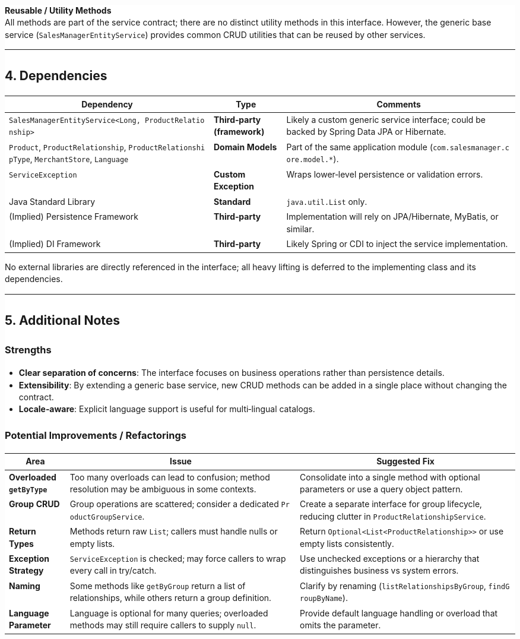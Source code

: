**Reusable / Utility Methods**  
All methods are part of the service contract; there are no distinct utility methods in this interface. However, the generic base service (`SalesManagerEntityService`) provides common CRUD utilities that can be reused by other services.

---

## 4. Dependencies

| Dependency | Type | Comments |
|------------|------|----------|
| `SalesManagerEntityService<Long, ProductRelationship>` | **Third‑party (framework)** | Likely a custom generic service interface; could be backed by Spring Data JPA or Hibernate. |
| `Product`, `ProductRelationship`, `ProductRelationshipType`, `MerchantStore`, `Language` | **Domain Models** | Part of the same application module (`com.salesmanager.core.model.*`). |
| `ServiceException` | **Custom Exception** | Wraps lower‑level persistence or validation errors. |
| Java Standard Library | **Standard** | `java.util.List` only. |
| (Implied) Persistence Framework | **Third‑party** | Implementation will rely on JPA/Hibernate, MyBatis, or similar. |
| (Implied) DI Framework | **Third‑party** | Likely Spring or CDI to inject the service implementation. |

No external libraries are directly referenced in the interface; all heavy lifting is deferred to the implementing class and its dependencies.

---

## 5. Additional Notes

### Strengths
- **Clear separation of concerns**: The interface focuses on business operations rather than persistence details.
- **Extensibility**: By extending a generic base service, new CRUD methods can be added in a single place without changing the contract.
- **Locale‑aware**: Explicit language support is useful for multi‑lingual catalogs.

### Potential Improvements / Refactorings

| Area | Issue | Suggested Fix |
|------|-------|---------------|
| **Overloaded `getByType`** | Too many overloads can lead to confusion; method resolution may be ambiguous in some contexts. | Consolidate into a single method with optional parameters or use a query object pattern. |
| **Group CRUD** | Group operations are scattered; consider a dedicated `ProductGroupService`. | Create a separate interface for group lifecycle, reducing clutter in `ProductRelationshipService`. |
| **Return Types** | Methods return raw `List`; callers must handle nulls or empty lists. | Return `Optional<List<ProductRelationship>>` or use empty lists consistently. |
| **Exception Strategy** | `ServiceException` is checked; may force callers to wrap every call in try/catch. | Use unchecked exceptions or a hierarchy that distinguishes business vs system errors. |
| **Naming** | Some methods like `getByGroup` return a list of relationships, while others return a group definition. | Clarify by renaming (`listRelationshipsByGroup`, `findGroupByName`). |
| **Language Parameter** | Language is optional for many queries; overloaded methods may still require callers to supply `null`. | Provide default language handling or overload that omits the parameter. |
